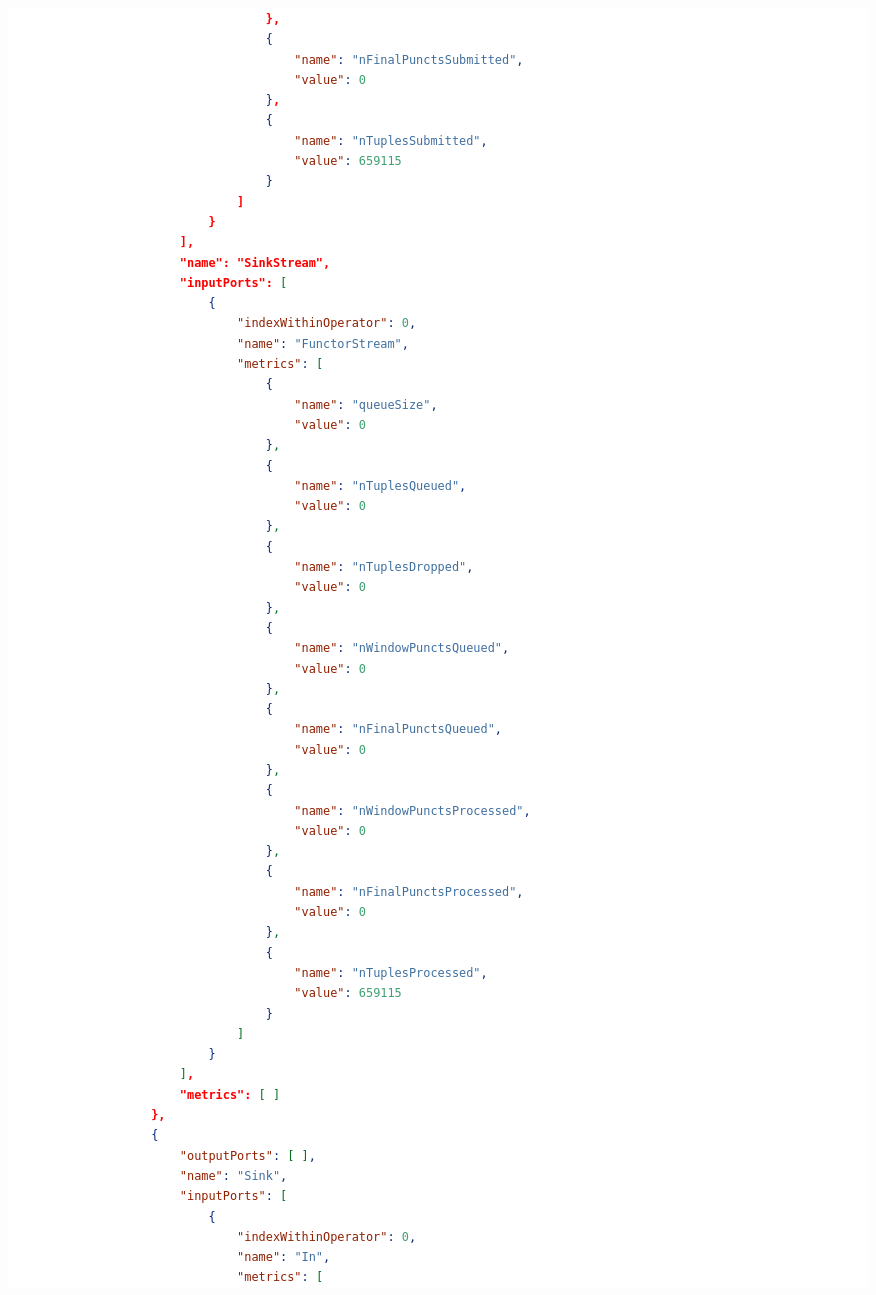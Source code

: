 ```json
                                    },
                                    {
                                        "name": "nFinalPunctsSubmitted",
                                        "value": 0
                                    },
                                    {
                                        "name": "nTuplesSubmitted",
                                        "value": 659115
                                    }
                                ]
                            }
                        ],
                        "name": "SinkStream",
                        "inputPorts": [
                            {
                                "indexWithinOperator": 0,
                                "name": "FunctorStream",
                                "metrics": [
                                    {
                                        "name": "queueSize",
                                        "value": 0
                                    },
                                    {
                                        "name": "nTuplesQueued",
                                        "value": 0
                                    },
                                    {
                                        "name": "nTuplesDropped",
                                        "value": 0
                                    },
                                    {
                                        "name": "nWindowPunctsQueued",
                                        "value": 0
                                    },
                                    {
                                        "name": "nFinalPunctsQueued",
                                        "value": 0
                                    },
                                    {
                                        "name": "nWindowPunctsProcessed",
                                        "value": 0
                                    },
                                    {
                                        "name": "nFinalPunctsProcessed",
                                        "value": 0
                                    },
                                    {
                                        "name": "nTuplesProcessed",
                                        "value": 659115
                                    }
                                ]
                            }
                        ],
                        "metrics": [ ]
                    },
                    {
                        "outputPorts": [ ],
                        "name": "Sink",
                        "inputPorts": [
                            {
                                "indexWithinOperator": 0,
                                "name": "In",
                                "metrics": [
```